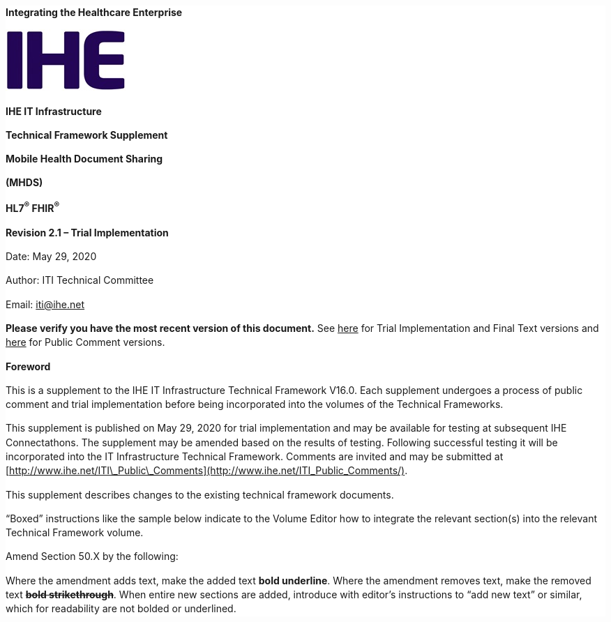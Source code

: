**Integrating the Healthcare Enterprise**

![IHE\_LOGO\_for\_tf-docs](.//media/image1.jpeg)

**IHE IT Infrastructure**

**Technical Framework Supplement**

**Mobile Health Document Sharing**

**(MHDS)**

**HL7<sup>®</sup> FHIR<sup>®</sup>**

**Revision 2.1 – Trial Implementation**

Date: May 29, 2020

Author: ITI Technical Committee

Email: iti@ihe.net

**Please verify you have the most recent version of this document.** See
[here](http://ihe.net/Technical_Frameworks/) for Trial Implementation
and Final Text versions and [here](http://ihe.net/Public_Comment/) for
Public Comment versions.

**Foreword**

This is a supplement to the IHE IT Infrastructure Technical Framework
V16.0. Each supplement undergoes a process of public comment and trial
implementation before being incorporated into the volumes of the
Technical Frameworks.

This supplement is published on May 29, 2020 for trial implementation
and may be available for testing at subsequent IHE Connectathons. The
supplement may be amended based on the results of testing. Following
successful testing it will be incorporated into the IT Infrastructure
Technical Framework. Comments are invited and may be submitted at
[http://www.ihe.net/ITI\_Public\_Comments](http://www.ihe.net/ITI_Public_Comments/).

This supplement describes changes to the existing technical framework
documents.

“Boxed” instructions like the sample below indicate to the Volume Editor
how to integrate the relevant section(s) into the relevant Technical
Framework volume.

Amend Section 50.X by the following:

Where the amendment adds text, make the added text
**<span class="underline">bold underline</span>**. Where the amendment
removes text, make the removed text **~~bold strikethrough~~**. When
entire new sections are added, introduce with editor’s instructions to
“add new text” or similar, which for readability are not bolded or
underlined.
